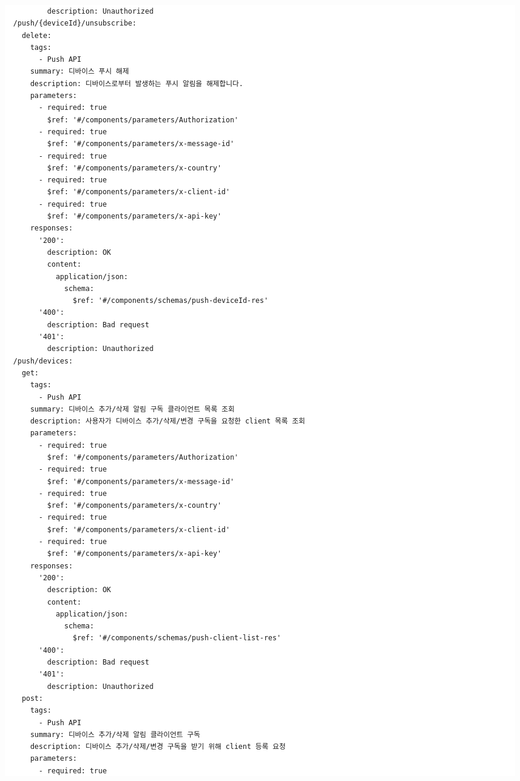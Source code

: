               description: Unauthorized
      /push/{deviceId}/unsubscribe:
        delete:
          tags:
            - Push API
          summary: 디바이스 푸시 해제
          description: 디바이스로부터 발생하는 푸시 알림을 해제합니다.
          parameters:
            - required: true
              $ref: '#/components/parameters/Authorization'
            - required: true
              $ref: '#/components/parameters/x-message-id'
            - required: true
              $ref: '#/components/parameters/x-country'
            - required: true
              $ref: '#/components/parameters/x-client-id'
            - required: true
              $ref: '#/components/parameters/x-api-key'
          responses:
            '200':
              description: OK
              content:
                application/json:
                  schema:
                    $ref: '#/components/schemas/push-deviceId-res'
            '400':
              description: Bad request
            '401':
              description: Unauthorized
      /push/devices:
        get:
          tags:
            - Push API
          summary: 디바이스 추가/삭제 알림 구독 클라이언트 목록 조회
          description: 사용자가 디바이스 추가/삭제/변경 구독을 요청한 client 목록 조회
          parameters:
            - required: true
              $ref: '#/components/parameters/Authorization'
            - required: true
              $ref: '#/components/parameters/x-message-id'
            - required: true
              $ref: '#/components/parameters/x-country'
            - required: true
              $ref: '#/components/parameters/x-client-id'
            - required: true
              $ref: '#/components/parameters/x-api-key'
          responses:
            '200':
              description: OK
              content:
                application/json:
                  schema:
                    $ref: '#/components/schemas/push-client-list-res'
            '400':
              description: Bad request
            '401':
              description: Unauthorized
        post:
          tags:
            - Push API
          summary: 디바이스 추가/삭제 알림 클라이언트 구독
          description: 디바이스 추가/삭제/변경 구독을 받기 위해 client 등록 요청
          parameters:
            - required: true